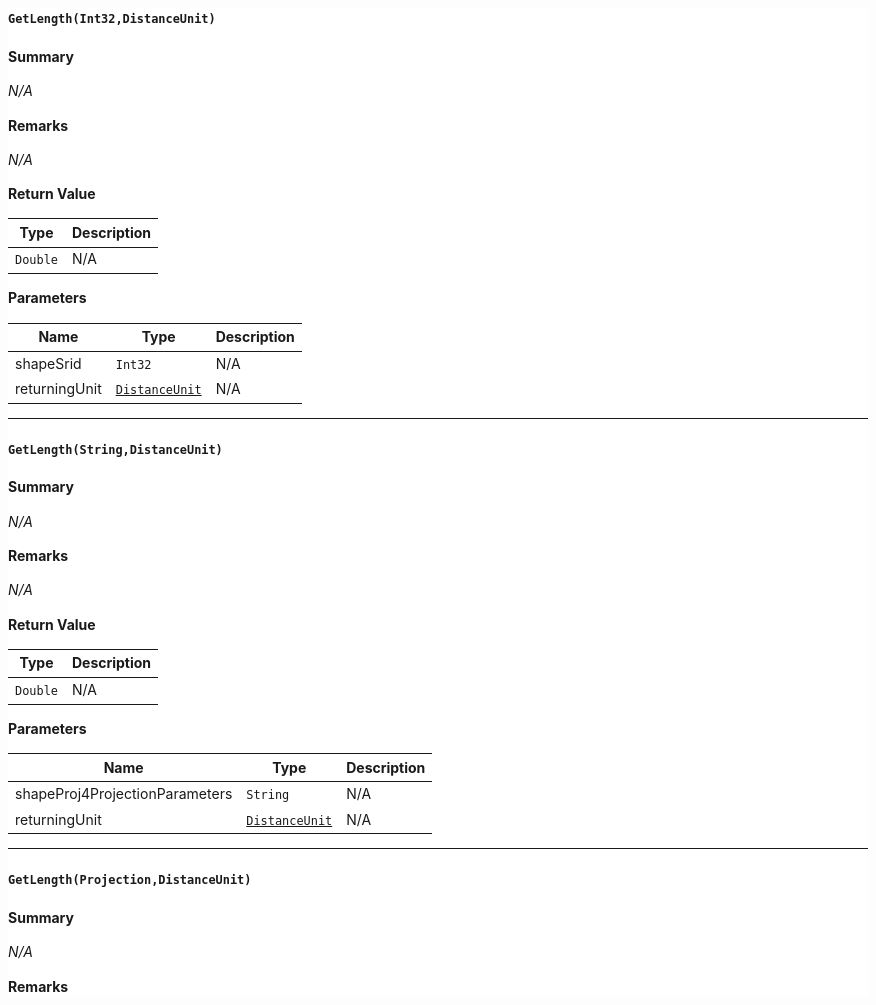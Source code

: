 #### `GetLength(Int32,DistanceUnit)`

**Summary**

   *N/A*

**Remarks**

   *N/A*

**Return Value**

|Type|Description|
|---|---|
|`Double`|N/A|

**Parameters**

|Name|Type|Description|
|---|---|---|
|shapeSrid|`Int32`|N/A|
|returningUnit|[`DistanceUnit`](../ThinkGeo.Core/ThinkGeo.Core.DistanceUnit.md)|N/A|

---
#### `GetLength(String,DistanceUnit)`

**Summary**

   *N/A*

**Remarks**

   *N/A*

**Return Value**

|Type|Description|
|---|---|
|`Double`|N/A|

**Parameters**

|Name|Type|Description|
|---|---|---|
|shapeProj4ProjectionParameters|`String`|N/A|
|returningUnit|[`DistanceUnit`](../ThinkGeo.Core/ThinkGeo.Core.DistanceUnit.md)|N/A|

---
#### `GetLength(Projection,DistanceUnit)`

**Summary**

   *N/A*

**Remarks**
